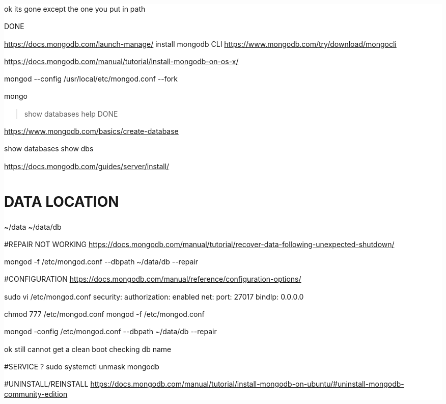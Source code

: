   ok its gone except the one you put in path

  DONE

  https://docs.mongodb.com/launch-manage/
  install mongodb CLI
  https://www.mongodb.com/try/download/mongocli

  https://docs.mongodb.com/manual/tutorial/install-mongodb-on-os-x/

  mongod --config /usr/local/etc/mongod.conf --fork

mongo
> show databases
> help
DONE

https://www.mongodb.com/basics/create-database

show databases
show dbs

https://docs.mongodb.com/guides/server/install/

# DATA LOCATION
~/data
~/data/db

#REPAIR NOT WORKING
https://docs.mongodb.com/manual/tutorial/recover-data-following-unexpected-shutdown/

mongod -f /etc/mongod.conf --dbpath ~/data/db --repair

#CONFIGURATION
https://docs.mongodb.com/manual/reference/configuration-options/

sudo vi /etc/mongod.conf
security:
  authorization: enabled
net:
  port: 27017
  bindIp: 0.0.0.0

chmod 777 /etc/mongod.conf
mongod -f /etc/mongod.conf

mongod -config /etc/mongod.conf --dbpath ~/data/db --repair

ok still cannot get a clean boot checking db name

#SERVICE ?
sudo systemctl unmask mongodb


#UNINSTALL/REINSTALL
https://docs.mongodb.com/manual/tutorial/install-mongodb-on-ubuntu/#uninstall-mongodb-community-edition
